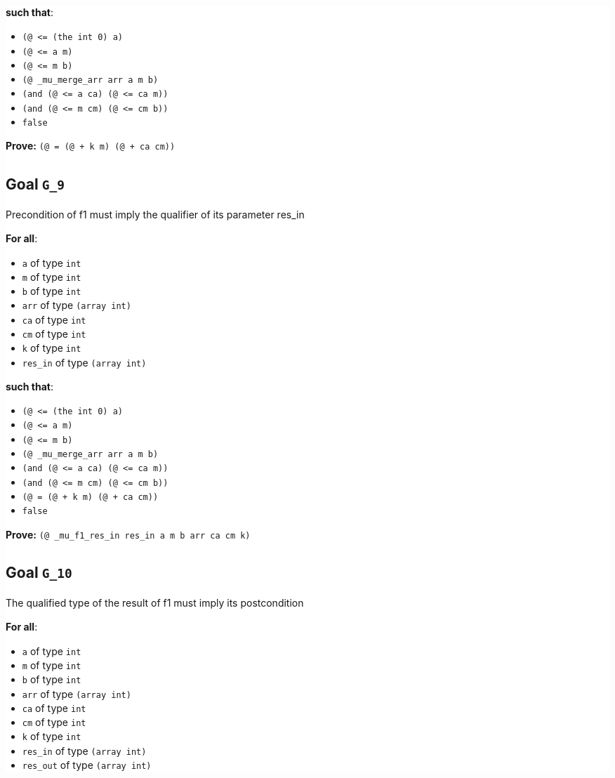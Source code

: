 **such that**:

  * `(@ <= (the int 0) a)`
  * `(@ <= a m)`
  * `(@ <= m b)`
  * `(@ _mu_merge_arr arr a m b)`
  * `(and (@ <= a ca) (@ <= ca m))`
  * `(and (@ <= m cm) (@ <= cm b))`
  * `false`

**Prove:** `(@ = (@ + k m) (@ + ca cm))`

## Goal `G_9`

Precondition of f1 must imply the qualifier of its parameter res_in

**For all**:

  * `a` of type `int`
  * `m` of type `int`
  * `b` of type `int`
  * `arr` of type `(array int)`
  * `ca` of type `int`
  * `cm` of type `int`
  * `k` of type `int`
  * `res_in` of type `(array int)`

**such that**:

  * `(@ <= (the int 0) a)`
  * `(@ <= a m)`
  * `(@ <= m b)`
  * `(@ _mu_merge_arr arr a m b)`
  * `(and (@ <= a ca) (@ <= ca m))`
  * `(and (@ <= m cm) (@ <= cm b))`
  * `(@ = (@ + k m) (@ + ca cm))`
  * `false`

**Prove:** `(@ _mu_f1_res_in res_in a m b arr ca cm k)`

## Goal `G_10`

The qualified type of the result of f1 must imply its postcondition

**For all**:

  * `a` of type `int`
  * `m` of type `int`
  * `b` of type `int`
  * `arr` of type `(array int)`
  * `ca` of type `int`
  * `cm` of type `int`
  * `k` of type `int`
  * `res_in` of type `(array int)`
  * `res_out` of type `(array int)`

